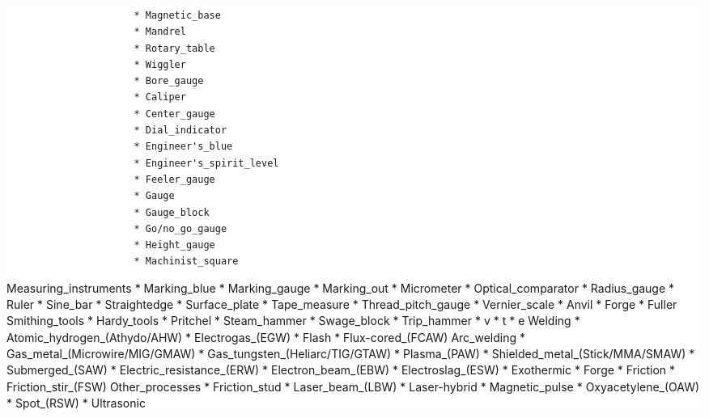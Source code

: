                           * Magnetic_base
                          * Mandrel
                          * Rotary_table
                          * Wiggler
                          * Bore_gauge
                          * Caliper
                          * Center_gauge
                          * Dial_indicator
                          * Engineer's_blue
                          * Engineer's_spirit_level
                          * Feeler_gauge
                          * Gauge
                          * Gauge_block
                          * Go/no_go_gauge
                          * Height_gauge
                          * Machinist_square
Measuring_instruments     * Marking_blue
                          * Marking_gauge
                          * Marking_out
                          * Micrometer
                          * Optical_comparator
                          * Radius_gauge
                          * Ruler
                          * Sine_bar
                          * Straightedge
                          * Surface_plate
                          * Tape_measure
                          * Thread_pitch_gauge
                          * Vernier_scale
                          * Anvil
                          * Forge
                          * Fuller
Smithing_tools            * Hardy_tools
                          * Pritchel
                          * Steam_hammer
                          * Swage_block
                          * Trip_hammer
    * v
    * t
    * e
Welding
                    * Atomic_hydrogen_(Athydo/AHW)
                    * Electrogas_(EGW)
                    * Flash
                    * Flux-cored_(FCAW)
Arc_welding         * Gas_metal_(Microwire/MIG/GMAW)
                    * Gas_tungsten_(Heliarc/TIG/GTAW)
                    * Plasma_(PAW)
                    * Shielded_metal_(Stick/MMA/SMAW)
                    * Submerged_(SAW)
                    * Electric_resistance_(ERW)
                    * Electron_beam_(EBW)
                    * Electroslag_(ESW)
                    * Exothermic
                    * Forge
                    * Friction
                    * Friction_stir_(FSW)
Other_processes     * Friction_stud
                    * Laser_beam_(LBW)
                    * Laser-hybrid
                    * Magnetic_pulse
                    * Oxyacetylene_(OAW)
                    * Spot_(RSW)
                    * Ultrasonic